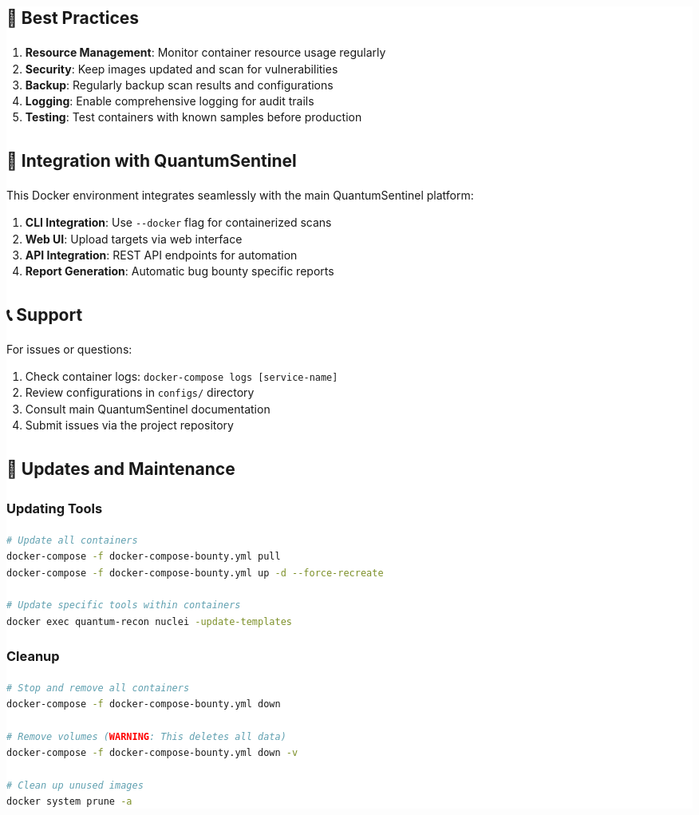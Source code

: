 ## 📝 Best Practices

1. **Resource Management**: Monitor container resource usage regularly
2. **Security**: Keep images updated and scan for vulnerabilities
3. **Backup**: Regularly backup scan results and configurations
4. **Logging**: Enable comprehensive logging for audit trails
5. **Testing**: Test containers with known samples before production

## 🎯 Integration with QuantumSentinel

This Docker environment integrates seamlessly with the main QuantumSentinel platform:

1. **CLI Integration**: Use `--docker` flag for containerized scans
2. **Web UI**: Upload targets via web interface
3. **API Integration**: REST API endpoints for automation
4. **Report Generation**: Automatic bug bounty specific reports

## 📞 Support

For issues or questions:
1. Check container logs: `docker-compose logs [service-name]`
2. Review configurations in `configs/` directory
3. Consult main QuantumSentinel documentation
4. Submit issues via the project repository

## 🔄 Updates and Maintenance

### Updating Tools
```bash
# Update all containers
docker-compose -f docker-compose-bounty.yml pull
docker-compose -f docker-compose-bounty.yml up -d --force-recreate

# Update specific tools within containers
docker exec quantum-recon nuclei -update-templates
```

### Cleanup
```bash
# Stop and remove all containers
docker-compose -f docker-compose-bounty.yml down

# Remove volumes (WARNING: This deletes all data)
docker-compose -f docker-compose-bounty.yml down -v

# Clean up unused images
docker system prune -a
```